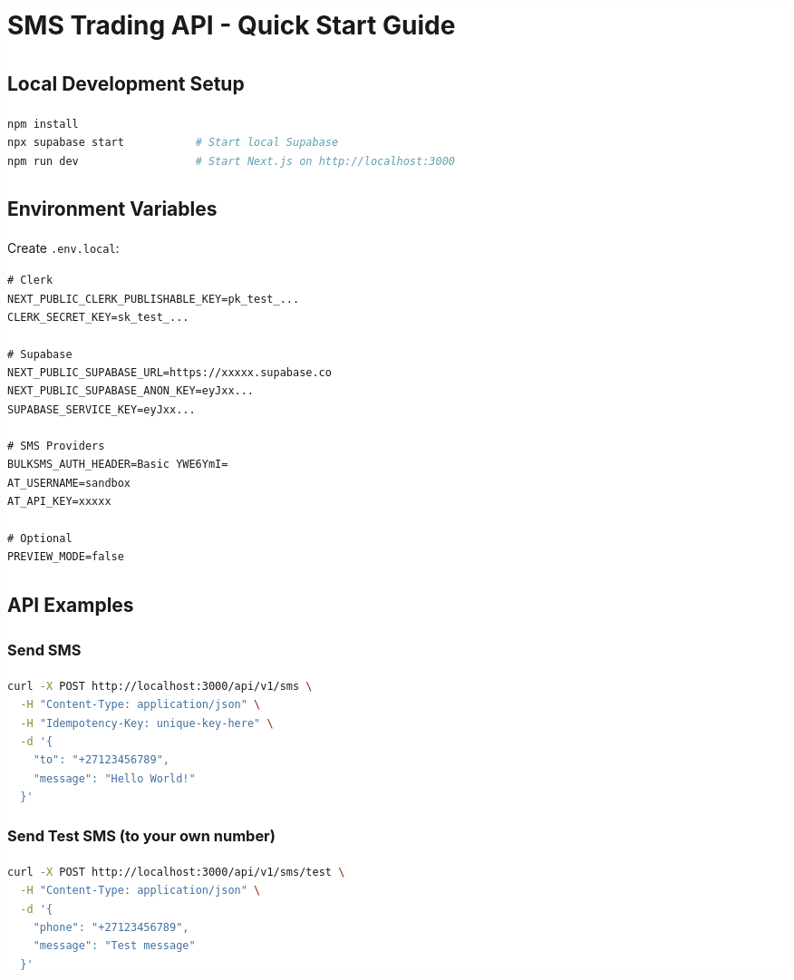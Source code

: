 # SMS Trading API - Quick Start Guide

## Local Development Setup

```bash
npm install
npx supabase start           # Start local Supabase
npm run dev                  # Start Next.js on http://localhost:3000
```

## Environment Variables

Create `.env.local`:

```env
# Clerk
NEXT_PUBLIC_CLERK_PUBLISHABLE_KEY=pk_test_...
CLERK_SECRET_KEY=sk_test_...

# Supabase
NEXT_PUBLIC_SUPABASE_URL=https://xxxxx.supabase.co
NEXT_PUBLIC_SUPABASE_ANON_KEY=eyJxx...
SUPABASE_SERVICE_KEY=eyJxx...

# SMS Providers
BULKSMS_AUTH_HEADER=Basic YWE6YmI=
AT_USERNAME=sandbox
AT_API_KEY=xxxxx

# Optional
PREVIEW_MODE=false
```

## API Examples

### Send SMS

```bash
curl -X POST http://localhost:3000/api/v1/sms \
  -H "Content-Type: application/json" \
  -H "Idempotency-Key: unique-key-here" \
  -d '{
    "to": "+27123456789",
    "message": "Hello World!"
  }'
```

### Send Test SMS (to your own number)

```bash
curl -X POST http://localhost:3000/api/v1/sms/test \
  -H "Content-Type: application/json" \
  -d '{
    "phone": "+27123456789",
    "message": "Test message"
  }'
```
